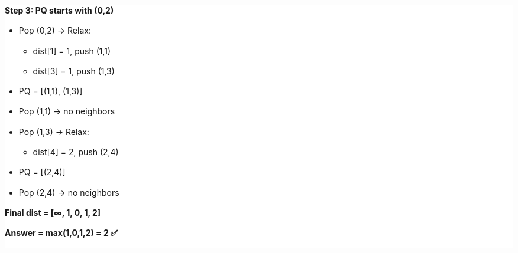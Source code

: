 **Step 3: PQ starts with (0,2)**

- Pop (0,2) → Relax:
    
    - dist[1] = 1, push (1,1)
        
    - dist[3] = 1, push (1,3)
        
- PQ = [(1,1), (1,3)]
    
- Pop (1,1) → no neighbors
    
- Pop (1,3) → Relax:
    
    - dist[4] = 2, push (2,4)
        
- PQ = [(2,4)]
    
- Pop (2,4) → no neighbors
    

**Final dist = [∞, 1, 0, 1, 2]**

**Answer = max(1,0,1,2) = 2 ✅**

---

